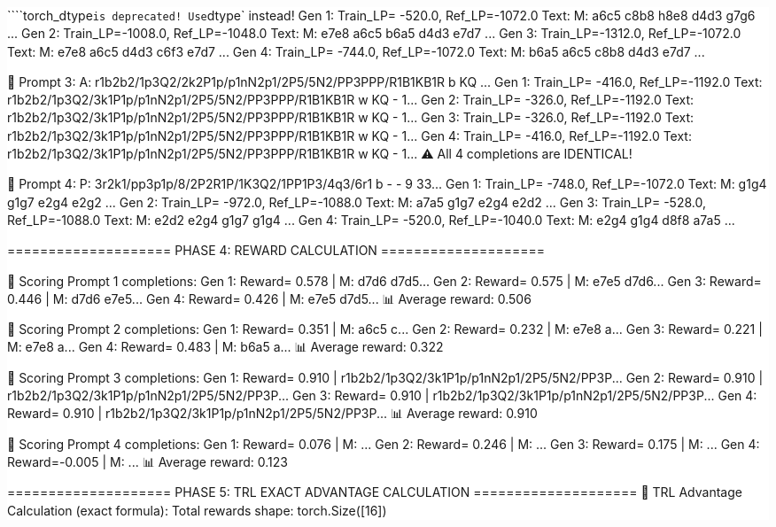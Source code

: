 ````torch_dtype` is deprecated! Use `dtype` instead!
    Gen 1: Train_LP= -520.0, Ref_LP=-1072.0
           Text:                                M: a6c5 c8b8 h8e8 d4d3 g7g6  ...
    Gen 2: Train_LP=-1008.0, Ref_LP=-1048.0
           Text:                                M: e7e8 a6c5 b6a5 d4d3 e7d7  ...
    Gen 3: Train_LP=-1312.0, Ref_LP=-1072.0
           Text:                                M: e7e8 a6c5 d4d3 c6f3 e7d7  ...
    Gen 4: Train_LP= -744.0, Ref_LP=-1072.0
           Text:                                M: b6a5 a6c5 c8b8 d4d3 e7d7  ...

🎯 Prompt 3: A: r1b2b2/1p3Q2/2k2P1p/p1nN2p1/2P5/5N2/PP3PPP/R1B1KB1R b KQ ...
    Gen 1: Train_LP= -416.0, Ref_LP=-1192.0
           Text: r1b2b2/1p3Q2/3k1P1p/p1nN2p1/2P5/5N2/PP3PPP/R1B1KB1R w KQ - 1...
    Gen 2: Train_LP= -326.0, Ref_LP=-1192.0
           Text: r1b2b2/1p3Q2/3k1P1p/p1nN2p1/2P5/5N2/PP3PPP/R1B1KB1R w KQ - 1...
    Gen 3: Train_LP= -326.0, Ref_LP=-1192.0
           Text: r1b2b2/1p3Q2/3k1P1p/p1nN2p1/2P5/5N2/PP3PPP/R1B1KB1R w KQ - 1...
    Gen 4: Train_LP= -416.0, Ref_LP=-1192.0
           Text: r1b2b2/1p3Q2/3k1P1p/p1nN2p1/2P5/5N2/PP3PPP/R1B1KB1R w KQ - 1...
    ⚠️  All 4 completions are IDENTICAL!

🎯 Prompt 4: P: 3r2k1/pp3p1p/8/2P2R1P/1K3Q2/1PP1P3/4q3/6r1 b - - 9 33...
    Gen 1: Train_LP= -748.0, Ref_LP=-1072.0
           Text:                                      M: g1g4 g1g7 e2g4 e2g2 ...
    Gen 2: Train_LP= -972.0, Ref_LP=-1088.0
           Text:                                      M: a7a5 g1g7 e2g4 e2d2 ...
    Gen 3: Train_LP= -528.0, Ref_LP=-1088.0
           Text:                                      M: e2d2 e2g4 g1g7 g1g4 ...
    Gen 4: Train_LP= -520.0, Ref_LP=-1040.0
           Text:                                      M: e2g4 g1g4 d8f8 a7a5 ...

==================== PHASE 4: REWARD CALCULATION ====================

🎯 Scoring Prompt 1 completions:
  Gen 1: Reward= 0.578 |                             M: d7d6 d7d5...
  Gen 2: Reward= 0.575 |                             M: e7e5 d7d6...
  Gen 3: Reward= 0.446 |                             M: d7d6 e7e5...
  Gen 4: Reward= 0.426 |                             M: e7e5 d7d5...
  📊 Average reward: 0.506

🎯 Scoring Prompt 2 completions:
  Gen 1: Reward= 0.351 |                                M: a6c5 c...
  Gen 2: Reward= 0.232 |                                M: e7e8 a...
  Gen 3: Reward= 0.221 |                                M: e7e8 a...
  Gen 4: Reward= 0.483 |                                M: b6a5 a...
  📊 Average reward: 0.322

🎯 Scoring Prompt 3 completions:
  Gen 1: Reward= 0.910 | r1b2b2/1p3Q2/3k1P1p/p1nN2p1/2P5/5N2/PP3P...
  Gen 2: Reward= 0.910 | r1b2b2/1p3Q2/3k1P1p/p1nN2p1/2P5/5N2/PP3P...
  Gen 3: Reward= 0.910 | r1b2b2/1p3Q2/3k1P1p/p1nN2p1/2P5/5N2/PP3P...
  Gen 4: Reward= 0.910 | r1b2b2/1p3Q2/3k1P1p/p1nN2p1/2P5/5N2/PP3P...
  📊 Average reward: 0.910

🎯 Scoring Prompt 4 completions:
  Gen 1: Reward= 0.076 |                                      M: ...
  Gen 2: Reward= 0.246 |                                      M: ...
  Gen 3: Reward= 0.175 |                                      M: ...
  Gen 4: Reward=-0.005 |                                      M: ...
  📊 Average reward: 0.123

==================== PHASE 5: TRL EXACT ADVANTAGE CALCULATION ====================
🔢 TRL Advantage Calculation (exact formula):
  Total rewards shape: torch.Size([16])
````